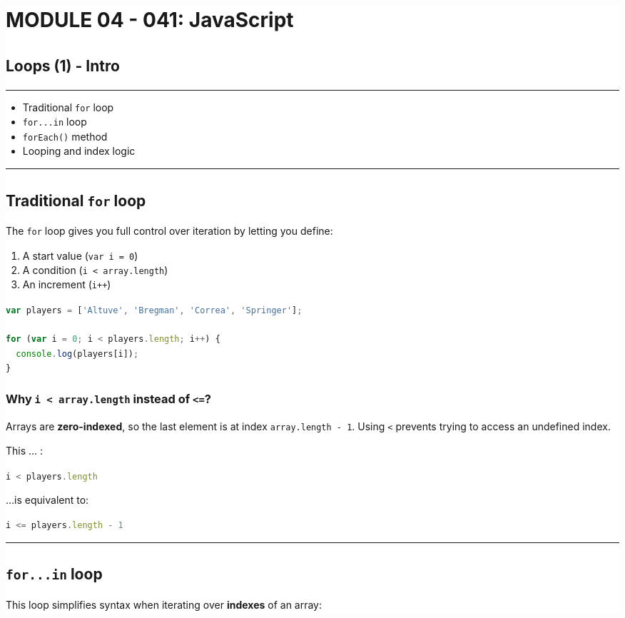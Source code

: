 # MODULE 04 - 041: JavaScript

## Loops (1) - Intro

****



- Traditional `for` loop
- `for...in` loop
- `forEach()` method
- Looping and index logic

---

## Traditional `for` loop

The `for` loop gives you full control over iteration by letting you define:

1. A start value (`var i = 0`)
2. A condition (`i < array.length`)
3. An increment (`i++`)

```js
var players = ['Altuve', 'Bregman', 'Correa', 'Springer'];

for (var i = 0; i < players.length; i++) {
  console.log(players[i]);
}
```

### Why `i < array.length` instead of `<=`?

Arrays are **zero-indexed**, so the last element is at index `array.length - 1`. Using `<` prevents trying to access an undefined index.

This ... :

```js
i < players.length

```

...is equivalent to:

```js
i <= players.length - 1
```

****

## `for...in` loop

This loop simplifies syntax when iterating over **indexes** of an array:

